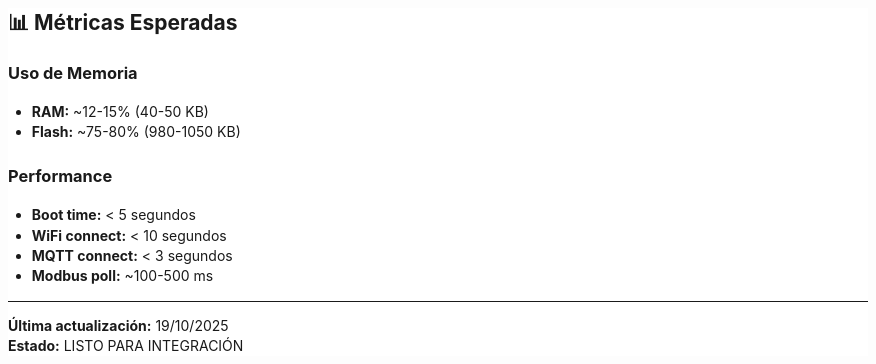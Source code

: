 
## 📊 Métricas Esperadas

### Uso de Memoria
- **RAM:** ~12-15% (40-50 KB)
- **Flash:** ~75-80% (980-1050 KB)

### Performance
- **Boot time:** < 5 segundos
- **WiFi connect:** < 10 segundos
- **MQTT connect:** < 3 segundos
- **Modbus poll:** ~100-500 ms

---

**Última actualización:** 19/10/2025  
**Estado:** LISTO PARA INTEGRACIÓN
